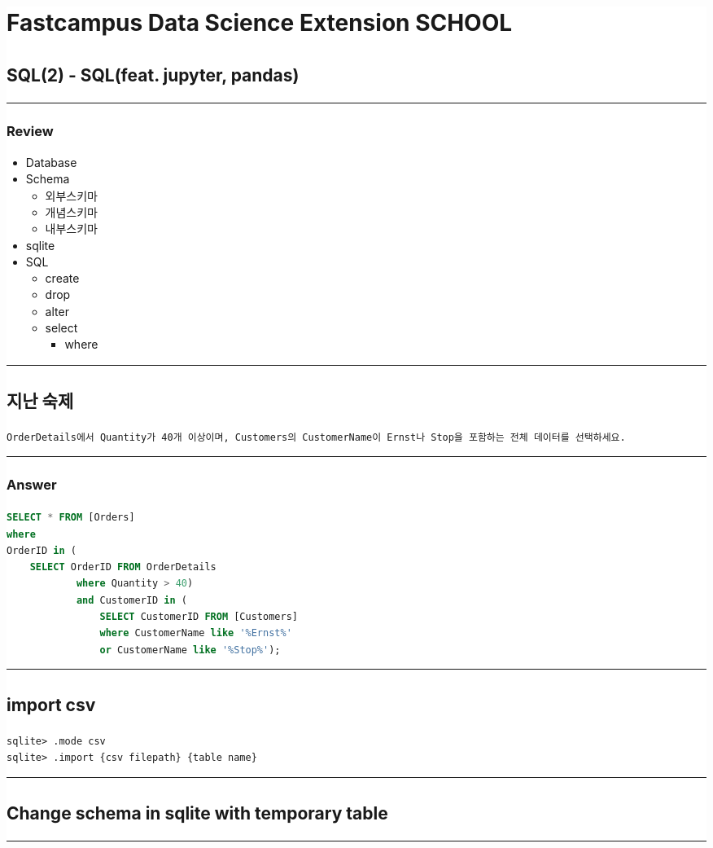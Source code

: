# Fastcampus Data Science Extension SCHOOL
## SQL(2) - SQL(feat. jupyter, pandas)

---


### Review
- Database
- Schema
	- 외부스키마
	- 개념스키마
	- 내부스키마
- sqlite
- SQL
	- create
	- drop
	- alter 
	- select
		- where

---
## 지난 숙제
`OrderDetails에서 Quantity가 40개 이상이며, Customers의 CustomerName이 Ernst나 Stop을 포함하는 전체 데이터를 선택하세요.`

---
### Answer
```sql
SELECT * FROM [Orders] 
where 
OrderID in (
	SELECT OrderID FROM OrderDetails 
            where Quantity > 40) 
            and CustomerID in (
            	SELECT CustomerID FROM [Customers]
                where CustomerName like '%Ernst%' 
                or CustomerName like '%Stop%');
```

---
## import csv

```text
sqlite> .mode csv
sqlite> .import {csv filepath} {table name}
```

---
## Change schema in sqlite with temporary table

---